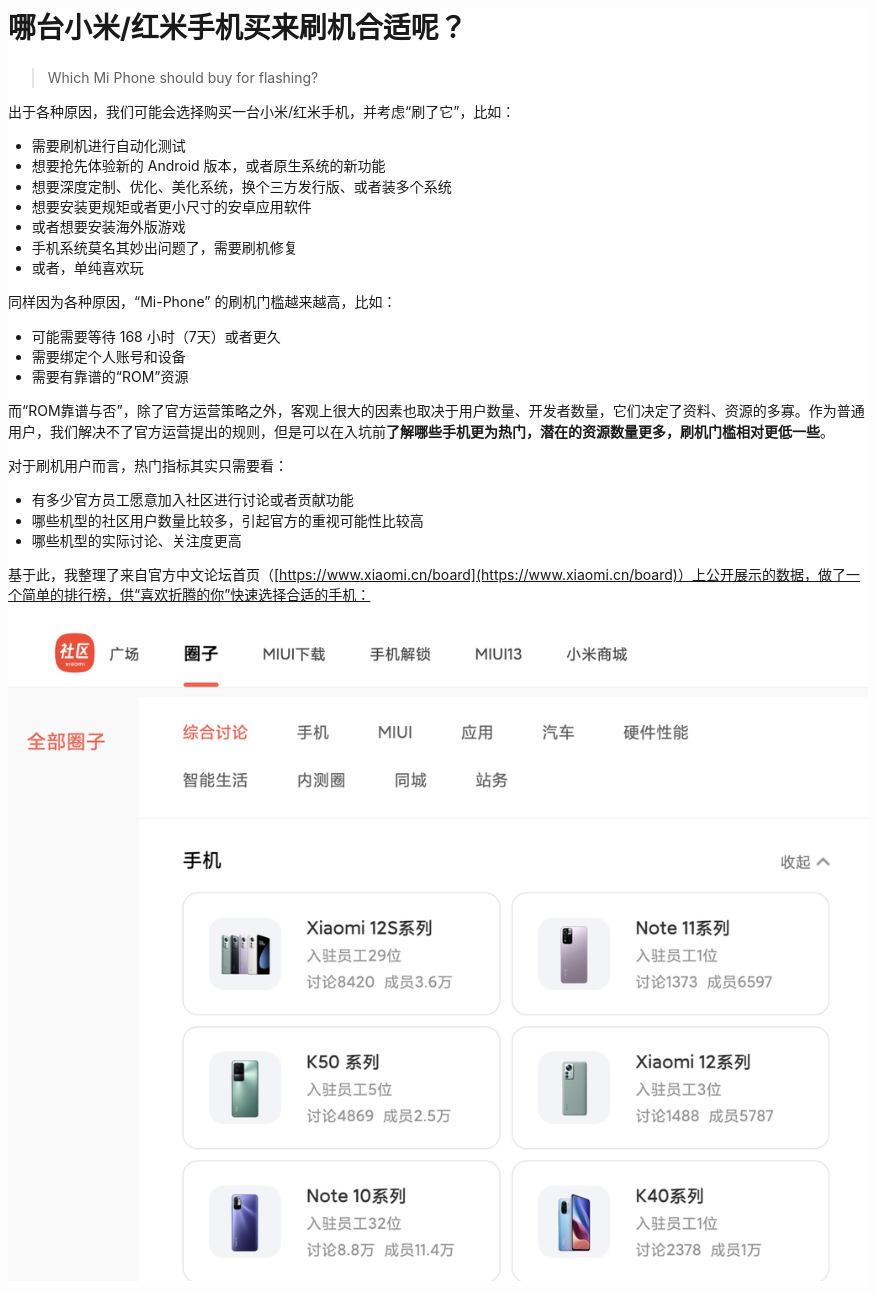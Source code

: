 # 哪台小米/红米手机买来刷机合适呢？

> Which Mi Phone should buy for flashing?

出于各种原因，我们可能会选择购买一台小米/红米手机，并考虑“刷了它”，比如：

- 需要刷机进行自动化测试
- 想要抢先体验新的 Android 版本，或者原生系统的新功能
- 想要深度定制、优化、美化系统，换个三方发行版、或者装多个系统
- 想要安装更规矩或者更小尺寸的安卓应用软件
- 或者想要安装海外版游戏
- 手机系统莫名其妙出问题了，需要刷机修复
- 或者，单纯喜欢玩

同样因为各种原因，“Mi-Phone” 的刷机门槛越来越高，比如：

- 可能需要等待 168 小时（7天）或者更久
- 需要绑定个人账号和设备
- 需要有靠谱的“ROM”资源

而“ROM靠谱与否”，除了官方运营策略之外，客观上很大的因素也取决于用户数量、开发者数量，它们决定了资料、资源的多寡。作为普通用户，我们解决不了官方运营提出的规则，但是可以在入坑前**了解哪些手机更为热门，潜在的资源数量更多，刷机门槛相对更低一些**。

对于刷机用户而言，热门指标其实只需要看：

- 有多少官方员工愿意加入社区进行讨论或者贡献功能
- 哪些机型的社区用户数量比较多，引起官方的重视可能性比较高
- 哪些机型的实际讨论、关注度更高

基于此，我整理了来自官方中文论坛首页（[https://www.xiaomi.cn/board](https://www.xiaomi.cn/board)）上公开展示的数据，做了一个简单的排行榜，供“喜欢折腾的你”快速选择合适的手机：

<img src="assets/board.png" size="30%" />
